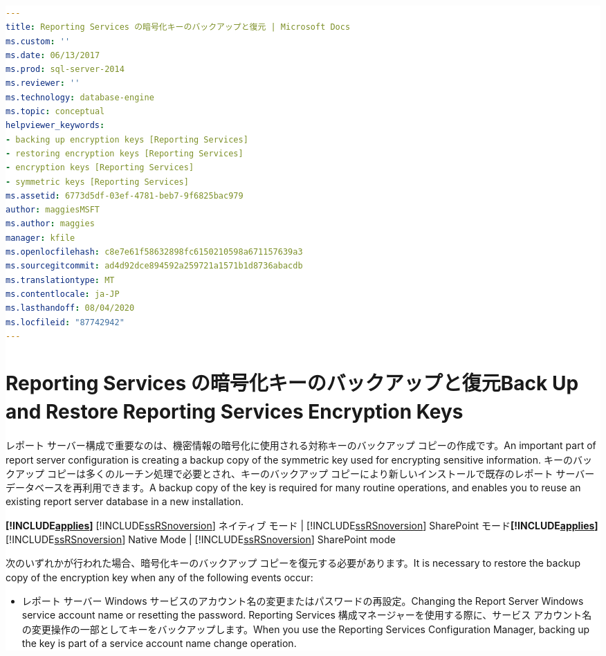 ```yaml
---
title: Reporting Services の暗号化キーのバックアップと復元 | Microsoft Docs
ms.custom: ''
ms.date: 06/13/2017
ms.prod: sql-server-2014
ms.reviewer: ''
ms.technology: database-engine
ms.topic: conceptual
helpviewer_keywords:
- backing up encryption keys [Reporting Services]
- restoring encryption keys [Reporting Services]
- encryption keys [Reporting Services]
- symmetric keys [Reporting Services]
ms.assetid: 6773d5df-03ef-4781-beb7-9f6825bac979
author: maggiesMSFT
ms.author: maggies
manager: kfile
ms.openlocfilehash: c8e7e61f58632898fc6150210598a671157639a3
ms.sourcegitcommit: ad4d92dce894592a259721a1571b1d8736abacdb
ms.translationtype: MT
ms.contentlocale: ja-JP
ms.lasthandoff: 08/04/2020
ms.locfileid: "87742942"
---
```

# <a name="back-up-and-restore-reporting-services-encryption-keys"></a><span data-ttu-id="3760a-102">Reporting Services の暗号化キーのバックアップと復元</span><span class="sxs-lookup"><span data-stu-id="3760a-102">Back Up and Restore Reporting Services Encryption Keys</span></span>
  <span data-ttu-id="3760a-103">レポート サーバー構成で重要なのは、機密情報の暗号化に使用される対称キーのバックアップ コピーの作成です。</span><span class="sxs-lookup"><span data-stu-id="3760a-103">An important part of report server configuration is creating a backup copy of the symmetric key used for encrypting sensitive information.</span></span> <span data-ttu-id="3760a-104">キーのバックアップ コピーは多くのルーチン処理で必要とされ、キーのバックアップ コピーにより新しいインストールで既存のレポート サーバー データベースを再利用できます。</span><span class="sxs-lookup"><span data-stu-id="3760a-104">A backup copy of the key is required for many routine operations, and enables you to reuse an existing report server database in a new installation.</span></span>  
  
 <span data-ttu-id="3760a-105">**[!INCLUDE[applies](../../includes/applies-md.md)]**  [!INCLUDE[ssRSnoversion](../../includes/ssrsnoversion-md.md)] ネイティブ モード | [!INCLUDE[ssRSnoversion](../../includes/ssrsnoversion-md.md)] SharePoint モード</span><span class="sxs-lookup"><span data-stu-id="3760a-105">**[!INCLUDE[applies](../../includes/applies-md.md)]**  [!INCLUDE[ssRSnoversion](../../includes/ssrsnoversion-md.md)] Native Mode | [!INCLUDE[ssRSnoversion](../../includes/ssrsnoversion-md.md)] SharePoint mode</span></span>  
  
 <span data-ttu-id="3760a-106">次のいずれかが行われた場合、暗号化キーのバックアップ コピーを復元する必要があります。</span><span class="sxs-lookup"><span data-stu-id="3760a-106">It is necessary to restore the backup copy of the encryption key when any of the following events occur:</span></span>  
  
-   <span data-ttu-id="3760a-107">レポート サーバー Windows サービスのアカウント名の変更またはパスワードの再設定。</span><span class="sxs-lookup"><span data-stu-id="3760a-107">Changing the Report Server Windows service account name or resetting the password.</span></span> <span data-ttu-id="3760a-108">Reporting Services 構成マネージャーを使用する際に、サービス アカウント名の変更操作の一部としてキーをバックアップします。</span><span class="sxs-lookup"><span data-stu-id="3760a-108">When you use the Reporting Services Configuration Manager, backing up the key is part of a service account name change operation.</span></span>  
  